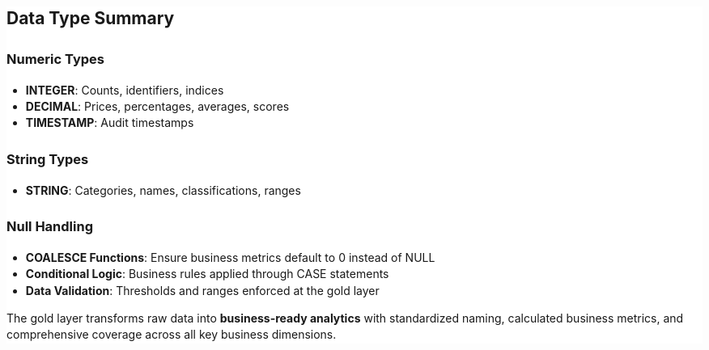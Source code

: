 ## **Data Type Summary**

### **Numeric Types**
- **INTEGER**: Counts, identifiers, indices
- **DECIMAL**: Prices, percentages, averages, scores
- **TIMESTAMP**: Audit timestamps

### **String Types**
- **STRING**: Categories, names, classifications, ranges

### **Null Handling**
- **COALESCE Functions**: Ensure business metrics default to 0 instead of NULL
- **Conditional Logic**: Business rules applied through CASE statements
- **Data Validation**: Thresholds and ranges enforced at the gold layer

The gold layer transforms raw data into **business-ready analytics** with standardized naming, calculated business metrics, and comprehensive coverage across all key business dimensions. 